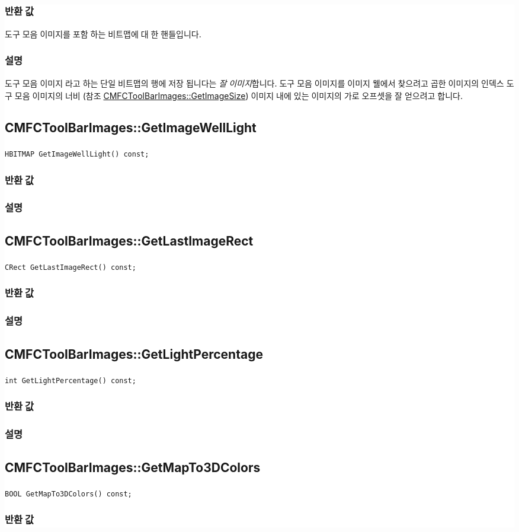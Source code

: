 ### <a name="return-value"></a>반환 값  
 도구 모음 이미지를 포함 하는 비트맵에 대 한 핸들입니다.  
  
### <a name="remarks"></a>설명  
 도구 모음 이미지 라고 하는 단일 비트맵의 행에 저장 됩니다는 *잘 이미지*합니다. 도구 모음 이미지를 이미지 웰에서 찾으려고 곱한 이미지의 인덱스 도구 모음 이미지의 너비 (참조 [CMFCToolBarImages::GetImageSize](#getimagesize)) 이미지 내에 있는 이미지의 가로 오프셋을 잘 얻으려고 합니다.  
  
##  <a name="getimagewelllight"></a>  CMFCToolBarImages::GetImageWellLight  

  
```  
HBITMAP GetImageWellLight() const;  
```  
  
### <a name="return-value"></a>반환 값  
  
### <a name="remarks"></a>설명  
  
##  <a name="getlastimagerect"></a>  CMFCToolBarImages::GetLastImageRect  

  
```  
CRect GetLastImageRect() const;  
```  
  
### <a name="return-value"></a>반환 값  
  
### <a name="remarks"></a>설명  
  
##  <a name="getlightpercentage"></a>  CMFCToolBarImages::GetLightPercentage  

  
```  
int GetLightPercentage() const;  
```  
  
### <a name="return-value"></a>반환 값  
  
### <a name="remarks"></a>설명  
  
##  <a name="getmapto3dcolors"></a>  CMFCToolBarImages::GetMapTo3DColors  

  
```  
BOOL GetMapTo3DColors() const;  
```  
  
### <a name="return-value"></a>반환 값  
  